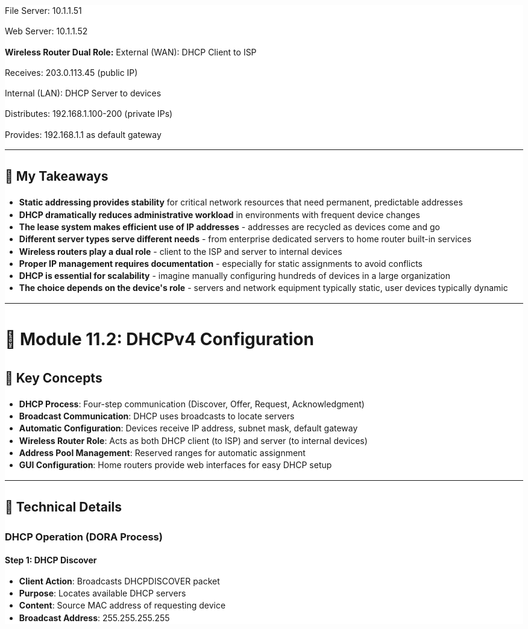 File Server: 10.1.1.51

Web Server: 10.1.1.52

**Wireless Router Dual Role:**
External (WAN): DHCP Client to ISP

Receives: 203.0.113.45 (public IP)

Internal (LAN): DHCP Server to devices

Distributes: 192.168.1.100-200 (private IPs)

Provides: 192.168.1.1 as default gateway

---

## 🎯 My Takeaways
- **Static addressing provides stability** for critical network resources that need permanent, predictable addresses
- **DHCP dramatically reduces administrative workload** in environments with frequent device changes
- **The lease system makes efficient use of IP addresses** - addresses are recycled as devices come and go
- **Different server types serve different needs** - from enterprise dedicated servers to home router built-in services
- **Wireless routers play a dual role** - client to the ISP and server to internal devices
- **Proper IP management requires documentation** - especially for static assignments to avoid conflicts
- **DHCP is essential for scalability** - imagine manually configuring hundreds of devices in a large organization
- **The choice depends on the device's role** - servers and network equipment typically static, user devices typically dynamic

---


# 📘 Module 11.2: DHCPv4 Configuration

## 📌 Key Concepts
- **DHCP Process**: Four-step communication (Discover, Offer, Request, Acknowledgment)
- **Broadcast Communication**: DHCP uses broadcasts to locate servers
- **Automatic Configuration**: Devices receive IP address, subnet mask, default gateway
- **Wireless Router Role**: Acts as both DHCP client (to ISP) and server (to internal devices)
- **Address Pool Management**: Reserved ranges for automatic assignment
- **GUI Configuration**: Home routers provide web interfaces for easy DHCP setup

---

## 🔧 Technical Details

### DHCP Operation (DORA Process)
**Step 1: DHCP Discover**
- **Client Action**: Broadcasts DHCPDISCOVER packet
- **Purpose**: Locates available DHCP servers
- **Content**: Source MAC address of requesting device
- **Broadcast Address**: 255.255.255.255
